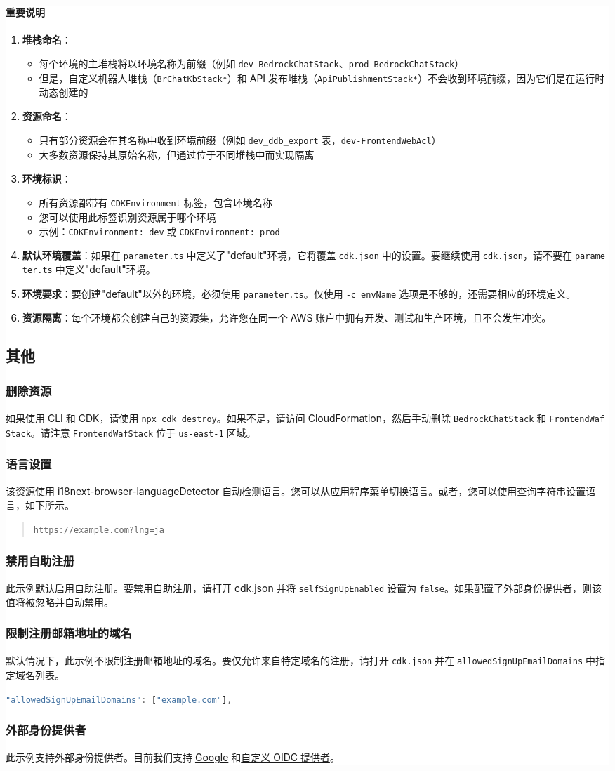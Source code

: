 #### 重要说明

1. **堆栈命名**：

   - 每个环境的主堆栈将以环境名称为前缀（例如 `dev-BedrockChatStack`、`prod-BedrockChatStack`）
   - 但是，自定义机器人堆栈（`BrChatKbStack*`）和 API 发布堆栈（`ApiPublishmentStack*`）不会收到环境前缀，因为它们是在运行时动态创建的

2. **资源命名**：

   - 只有部分资源会在其名称中收到环境前缀（例如 `dev_ddb_export` 表，`dev-FrontendWebAcl`）
   - 大多数资源保持其原始名称，但通过位于不同堆栈中而实现隔离

3. **环境标识**：

   - 所有资源都带有 `CDKEnvironment` 标签，包含环境名称
   - 您可以使用此标签识别资源属于哪个环境
   - 示例：`CDKEnvironment: dev` 或 `CDKEnvironment: prod`

4. **默认环境覆盖**：如果在 `parameter.ts` 中定义了"default"环境，它将覆盖 `cdk.json` 中的设置。要继续使用 `cdk.json`，请不要在 `parameter.ts` 中定义"default"环境。

5. **环境要求**：要创建"default"以外的环境，必须使用 `parameter.ts`。仅使用 `-c envName` 选项是不够的，还需要相应的环境定义。

6. **资源隔离**：每个环境都会创建自己的资源集，允许您在同一个 AWS 账户中拥有开发、测试和生产环境，且不会发生冲突。

## 其他

### 删除资源

如果使用 CLI 和 CDK，请使用 `npx cdk destroy`。如果不是，请访问 [CloudFormation](https://console.aws.amazon.com/cloudformation/home)，然后手动删除 `BedrockChatStack` 和 `FrontendWafStack`。请注意 `FrontendWafStack` 位于 `us-east-1` 区域。

### 语言设置

该资源使用 [i18next-browser-languageDetector](https://github.com/i18next/i18next-browser-languageDetector) 自动检测语言。您可以从应用程序菜单切换语言。或者，您可以使用查询字符串设置语言，如下所示。

> `https://example.com?lng=ja`

### 禁用自助注册

此示例默认启用自助注册。要禁用自助注册，请打开 [cdk.json](./cdk/cdk.json) 并将 `selfSignUpEnabled` 设置为 `false`。如果配置了[外部身份提供者](#external-identity-provider)，则该值将被忽略并自动禁用。

### 限制注册邮箱地址的域名

默认情况下，此示例不限制注册邮箱地址的域名。要仅允许来自特定域名的注册，请打开 `cdk.json` 并在 `allowedSignUpEmailDomains` 中指定域名列表。

```ts
"allowedSignUpEmailDomains": ["example.com"],
```

### 外部身份提供者

此示例支持外部身份提供者。目前我们支持 [Google](./idp/SET_UP_GOOGLE_zh-CN.md) 和[自定义 OIDC 提供者](./idp/SET_UP_CUSTOM_OIDC_zh-CN.md)。

